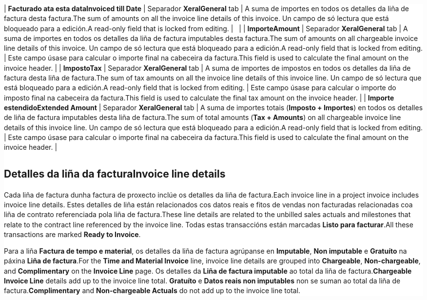 | <span data-ttu-id="c54b3-228">**Facturado ata esta data**</span><span class="sxs-lookup"><span data-stu-id="c54b3-228">**Invoiced till Date**</span></span> | <span data-ttu-id="c54b3-229">Separador **Xeral**</span><span class="sxs-lookup"><span data-stu-id="c54b3-229">**General** tab</span></span> | <span data-ttu-id="c54b3-230">A suma de importes en todos os detalles da liña de factura desta factura.</span><span class="sxs-lookup"><span data-stu-id="c54b3-230">The sum of amounts on all the invoice line details of this invoice.</span></span> <span data-ttu-id="c54b3-231">Un campo de só lectura que está bloqueado para a edición.</span><span class="sxs-lookup"><span data-stu-id="c54b3-231">A read-only field that is locked from editing.</span></span> | &nbsp; |
| <span data-ttu-id="c54b3-232">**Importe**</span><span class="sxs-lookup"><span data-stu-id="c54b3-232">**Amount**</span></span> | <span data-ttu-id="c54b3-233">Separador **Xeral**</span><span class="sxs-lookup"><span data-stu-id="c54b3-233">**General** tab</span></span> | <span data-ttu-id="c54b3-234">A suma de importes en todos os detalles da liña de factura imputables desta factura.</span><span class="sxs-lookup"><span data-stu-id="c54b3-234">The sum of amounts on all chargeable invoice line details of this invoice.</span></span> <span data-ttu-id="c54b3-235">Un campo de só lectura que está bloqueado para a edición.</span><span class="sxs-lookup"><span data-stu-id="c54b3-235">A read-only field that is locked from editing.</span></span> | <span data-ttu-id="c54b3-236">Este campo úsase para calcular o importe final na cabeceira da factura.</span><span class="sxs-lookup"><span data-stu-id="c54b3-236">This field is used to calculate the final amount on the invoice header.</span></span> |
| <span data-ttu-id="c54b3-237">**Imposto**</span><span class="sxs-lookup"><span data-stu-id="c54b3-237">**Tax**</span></span> | <span data-ttu-id="c54b3-238">Separador **Xeral**</span><span class="sxs-lookup"><span data-stu-id="c54b3-238">**General** tab</span></span> | <span data-ttu-id="c54b3-239">A suma de importes de impostos en todos os detalles da liña de factura desta liña de factura.</span><span class="sxs-lookup"><span data-stu-id="c54b3-239">The sum of tax amounts on all the invoice line details of this invoice line.</span></span> <span data-ttu-id="c54b3-240">Un campo de só lectura que está bloqueado para a edición.</span><span class="sxs-lookup"><span data-stu-id="c54b3-240">A read-only field that is locked from editing.</span></span> | <span data-ttu-id="c54b3-241">Este campo úsase para calcular o importe do imposto final na cabeceira da factura.</span><span class="sxs-lookup"><span data-stu-id="c54b3-241">This field is used to calculate the final tax amount on the invoice header.</span></span> |
| <span data-ttu-id="c54b3-242">**Importe estendido**</span><span class="sxs-lookup"><span data-stu-id="c54b3-242">**Extended Amount**</span></span> | <span data-ttu-id="c54b3-243">Separador **Xeral**</span><span class="sxs-lookup"><span data-stu-id="c54b3-243">**General** tab</span></span> | <span data-ttu-id="c54b3-244">A suma de importes totais (**Imposto + Importes**) en todos os detalles de liña de factura imputables desta liña de factura.</span><span class="sxs-lookup"><span data-stu-id="c54b3-244">The sum of total amounts (**Tax + Amounts**) on all chargeable invoice line details of this invoice line.</span></span> <span data-ttu-id="c54b3-245">Un campo de só lectura que está bloqueado para a edición.</span><span class="sxs-lookup"><span data-stu-id="c54b3-245">A read-only field that is locked from editing.</span></span> | <span data-ttu-id="c54b3-246">Este campo úsase para calcular o importe final na cabeceira da factura.</span><span class="sxs-lookup"><span data-stu-id="c54b3-246">This field is used to calculate the final amount on the invoice header.</span></span> |

## <a name="invoice-line-details"></a><span data-ttu-id="c54b3-247">Detalles da liña da factura</span><span class="sxs-lookup"><span data-stu-id="c54b3-247">Invoice line details</span></span>

<span data-ttu-id="c54b3-248">Cada liña de factura dunha factura de proxecto inclúe os detalles da liña de factura.</span><span class="sxs-lookup"><span data-stu-id="c54b3-248">Each invoice line in a project invoice includes invoice line details.</span></span> <span data-ttu-id="c54b3-249">Estes detalles de liña están relacionados cos datos reais e fitos de vendas non facturadas relacionadas coa liña de contrato referenciada pola liña de factura.</span><span class="sxs-lookup"><span data-stu-id="c54b3-249">These line details are related to the unbilled sales actuals and milestones that relate to the contract line referenced by the invoice line.</span></span> <span data-ttu-id="c54b3-250">Todas estas transaccións están marcadas **Listo para facturar**.</span><span class="sxs-lookup"><span data-stu-id="c54b3-250">All these transactions are marked **Ready to Invoice**.</span></span>

<span data-ttu-id="c54b3-251">Para a liña **Factura de tempo e material**, os detalles da liña de factura agrúpanse en **Imputable**, **Non imputable** e **Gratuíto** na páxina **Liña de factura**.</span><span class="sxs-lookup"><span data-stu-id="c54b3-251">For the **Time and Material Invoice** line, invoice line details are grouped into **Chargeable**, **Non-chargeable**, and **Complimentary** on the **Invoice Line** page.</span></span> <span data-ttu-id="c54b3-252">Os detalles da **Liña de factura imputable** ao total da liña de factura.</span><span class="sxs-lookup"><span data-stu-id="c54b3-252">**Chargeable Invoice Line** details add up to the invoice line total.</span></span> <span data-ttu-id="c54b3-253">**Gratuíto** e **Datos reais non imputables** non se suman ao total da liña de factura.</span><span class="sxs-lookup"><span data-stu-id="c54b3-253">**Complimentary** and **Non-chargeable Actuals** do not add up to the invoice line total.</span></span>
